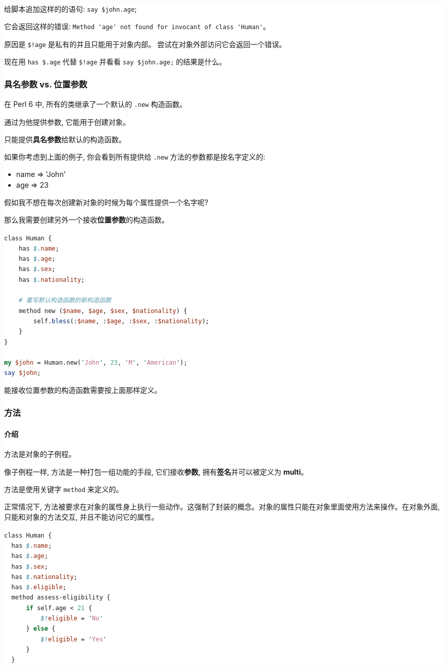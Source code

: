 给脚本追加这样的的语句: `say $john.age`;

它会返回这样的错误: `Method 'age' not found for invocant of class 'Human'`。

原因是 `$!age` 是私有的并且只能用于对象内部。 尝试在对象外部访问它会返回一个错误。

现在用 `has $.age` 代替 `$!age` 并看看 `say $john.age;` 的结果是什么。



###  具名参数 vs. 位置参数

在 Perl 6 中, 所有的类继承了一个默认的 `.new` 构造函数。

通过为他提供参数, 它能用于创建对象。

只能提供**具名参数**给默认的构造函数。

如果你考虑到上面的例子, 你会看到所有提供给 `.new` 方法的参数都是按名字定义的:

- name => 'John'
- age     => 23

假如我不想在每次创建新对象的时候为每个属性提供一个名字呢?

那么我需要创建另外一个接收**位置参数**的构造函数。

```perl
class Human {
    has $.name;
    has $.age;
    has $.sex;
    has $.nationality;

    # 重写默认构造函数的新构造函数
    method new ($name, $age, $sex, $nationality) {
        self.bless(:$name, :$age, :$sex, :$nationality);
    }
}

my $john = Human.new('John', 23, 'M', 'American');
say $john;
```

能接收位置参数的构造函数需要按上面那样定义。

### 方法

#### 介绍

方法是对象的子例程。

像子例程一样, 方法是一种打包一组功能的手段, 它们接收**参数**, 拥有**签名**并可以被定义为 **multi**。

方法是使用关键字 `method` 来定义的。

正常情况下, 方法被要求在对象的属性身上执行一些动作。这强制了封装的概念。对象的属性只能在对象里面使用方法来操作。在对象外面, 只能和对象的方法交互, 并且不能访问它的属性。

```perl
class Human {
  has $.name;
  has $.age;
  has $.sex;
  has $.nationality;
  has $.eligible;
  method assess-eligibility {
      if self.age < 21 {
          $!eligible = 'No'
      } else {
          $!eligible = 'Yes'
      }
  }
```